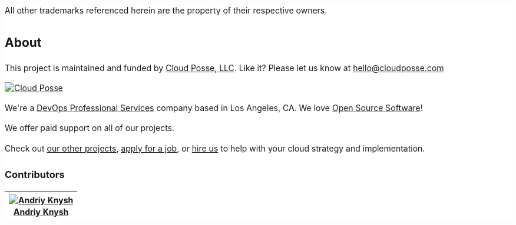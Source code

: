 All other trademarks referenced herein are the property of their respective owners.

## About

This project is maintained and funded by [Cloud Posse, LLC][website]. Like it? Please let us know at <hello@cloudposse.com>

[![Cloud Posse](https://cloudposse.com/logo-300x69.png)](https://cloudposse.com)

We're a [DevOps Professional Services][hire] company based in Los Angeles, CA. We love [Open Source Software](https://github.com/cloudposse/)!

We offer paid support on all of our projects.  

Check out [our other projects][github], [apply for a job][jobs], or [hire us][hire] to help with your cloud strategy and implementation.

  [docs]: https://docs.cloudposse.com/
  [website]: https://cloudposse.com/
  [github]: https://github.com/cloudposse/
  [jobs]: https://cloudposse.com/jobs/
  [hire]: https://cloudposse.com/contact/
  [slack]: https://slack.cloudposse.com/
  [linkedin]: https://www.linkedin.com/company/cloudposse
  [twitter]: https://twitter.com/cloudposse/
  [email]: mailto:hello@cloudposse.com


### Contributors

|  [![Andriy Knysh][aknysh_avatar]](aknysh_homepage)<br/>[Andriy Knysh][aknysh_homepage] |
|---|

  [aknysh_homepage]: https://github.com/aknysh
  [aknysh_avatar]: https://github.com/aknysh.png?size=150


